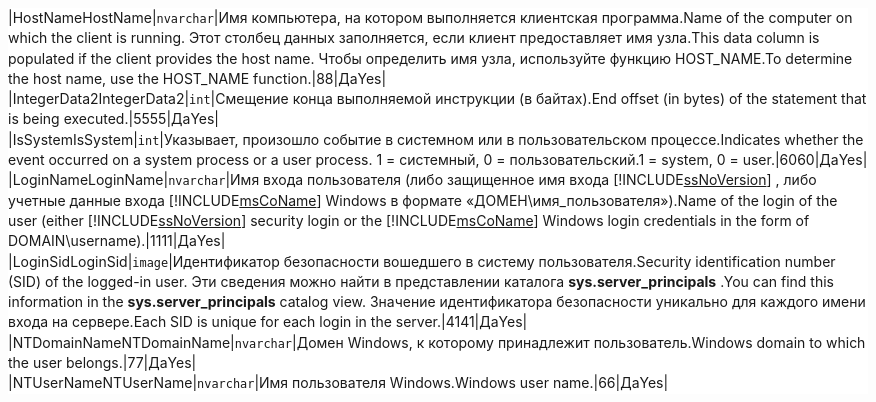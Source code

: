 |<span data-ttu-id="cea52-140">HostName</span><span class="sxs-lookup"><span data-stu-id="cea52-140">HostName</span></span>|`nvarchar`|<span data-ttu-id="cea52-141">Имя компьютера, на котором выполняется клиентская программа.</span><span class="sxs-lookup"><span data-stu-id="cea52-141">Name of the computer on which the client is running.</span></span> <span data-ttu-id="cea52-142">Этот столбец данных заполняется, если клиент предоставляет имя узла.</span><span class="sxs-lookup"><span data-stu-id="cea52-142">This data column is populated if the client provides the host name.</span></span> <span data-ttu-id="cea52-143">Чтобы определить имя узла, используйте функцию HOST_NAME.</span><span class="sxs-lookup"><span data-stu-id="cea52-143">To determine the host name, use the HOST_NAME function.</span></span>|<span data-ttu-id="cea52-144">8</span><span class="sxs-lookup"><span data-stu-id="cea52-144">8</span></span>|<span data-ttu-id="cea52-145">Да</span><span class="sxs-lookup"><span data-stu-id="cea52-145">Yes</span></span>|  
|<span data-ttu-id="cea52-146">IntegerData2</span><span class="sxs-lookup"><span data-stu-id="cea52-146">IntegerData2</span></span>|`int`|<span data-ttu-id="cea52-147">Смещение конца выполняемой инструкции (в байтах).</span><span class="sxs-lookup"><span data-stu-id="cea52-147">End offset (in bytes) of the statement that is being executed.</span></span>|<span data-ttu-id="cea52-148">55</span><span class="sxs-lookup"><span data-stu-id="cea52-148">55</span></span>|<span data-ttu-id="cea52-149">Да</span><span class="sxs-lookup"><span data-stu-id="cea52-149">Yes</span></span>|  
|<span data-ttu-id="cea52-150">IsSystem</span><span class="sxs-lookup"><span data-stu-id="cea52-150">IsSystem</span></span>|`int`|<span data-ttu-id="cea52-151">Указывает, произошло событие в системном или в пользовательском процессе.</span><span class="sxs-lookup"><span data-stu-id="cea52-151">Indicates whether the event occurred on a system process or a user process.</span></span> <span data-ttu-id="cea52-152">1 = системный, 0 = пользовательский.</span><span class="sxs-lookup"><span data-stu-id="cea52-152">1 = system, 0 = user.</span></span>|<span data-ttu-id="cea52-153">60</span><span class="sxs-lookup"><span data-stu-id="cea52-153">60</span></span>|<span data-ttu-id="cea52-154">Да</span><span class="sxs-lookup"><span data-stu-id="cea52-154">Yes</span></span>|  
|<span data-ttu-id="cea52-155">LoginName</span><span class="sxs-lookup"><span data-stu-id="cea52-155">LoginName</span></span>|`nvarchar`|<span data-ttu-id="cea52-156">Имя входа пользователя (либо защищенное имя входа [!INCLUDE[ssNoVersion](../../includes/ssnoversion-md.md)] , либо учетные данные входа [!INCLUDE[msCoName](../../includes/msconame-md.md)] Windows в формате «ДОМЕН\имя_пользователя»).</span><span class="sxs-lookup"><span data-stu-id="cea52-156">Name of the login of the user (either [!INCLUDE[ssNoVersion](../../includes/ssnoversion-md.md)] security login or the [!INCLUDE[msCoName](../../includes/msconame-md.md)] Windows login credentials in the form of DOMAIN\username).</span></span>|<span data-ttu-id="cea52-157">11</span><span class="sxs-lookup"><span data-stu-id="cea52-157">11</span></span>|<span data-ttu-id="cea52-158">Да</span><span class="sxs-lookup"><span data-stu-id="cea52-158">Yes</span></span>|  
|<span data-ttu-id="cea52-159">LoginSid</span><span class="sxs-lookup"><span data-stu-id="cea52-159">LoginSid</span></span>|`image`|<span data-ttu-id="cea52-160">Идентификатор безопасности вошедшего в систему пользователя.</span><span class="sxs-lookup"><span data-stu-id="cea52-160">Security identification number (SID) of the logged-in user.</span></span> <span data-ttu-id="cea52-161">Эти сведения можно найти в представлении каталога **sys.server_principals** .</span><span class="sxs-lookup"><span data-stu-id="cea52-161">You can find this information in the **sys.server_principals** catalog view.</span></span> <span data-ttu-id="cea52-162">Значение идентификатора безопасности уникально для каждого имени входа на сервере.</span><span class="sxs-lookup"><span data-stu-id="cea52-162">Each SID is unique for each login in the server.</span></span>|<span data-ttu-id="cea52-163">41</span><span class="sxs-lookup"><span data-stu-id="cea52-163">41</span></span>|<span data-ttu-id="cea52-164">Да</span><span class="sxs-lookup"><span data-stu-id="cea52-164">Yes</span></span>|  
|<span data-ttu-id="cea52-165">NTDomainName</span><span class="sxs-lookup"><span data-stu-id="cea52-165">NTDomainName</span></span>|`nvarchar`|<span data-ttu-id="cea52-166">Домен Windows, к которому принадлежит пользователь.</span><span class="sxs-lookup"><span data-stu-id="cea52-166">Windows domain to which the user belongs.</span></span>|<span data-ttu-id="cea52-167">7</span><span class="sxs-lookup"><span data-stu-id="cea52-167">7</span></span>|<span data-ttu-id="cea52-168">Да</span><span class="sxs-lookup"><span data-stu-id="cea52-168">Yes</span></span>|  
|<span data-ttu-id="cea52-169">NTUserName</span><span class="sxs-lookup"><span data-stu-id="cea52-169">NTUserName</span></span>|`nvarchar`|<span data-ttu-id="cea52-170">Имя пользователя Windows.</span><span class="sxs-lookup"><span data-stu-id="cea52-170">Windows user name.</span></span>|<span data-ttu-id="cea52-171">6</span><span class="sxs-lookup"><span data-stu-id="cea52-171">6</span></span>|<span data-ttu-id="cea52-172">Да</span><span class="sxs-lookup"><span data-stu-id="cea52-172">Yes</span></span>|  